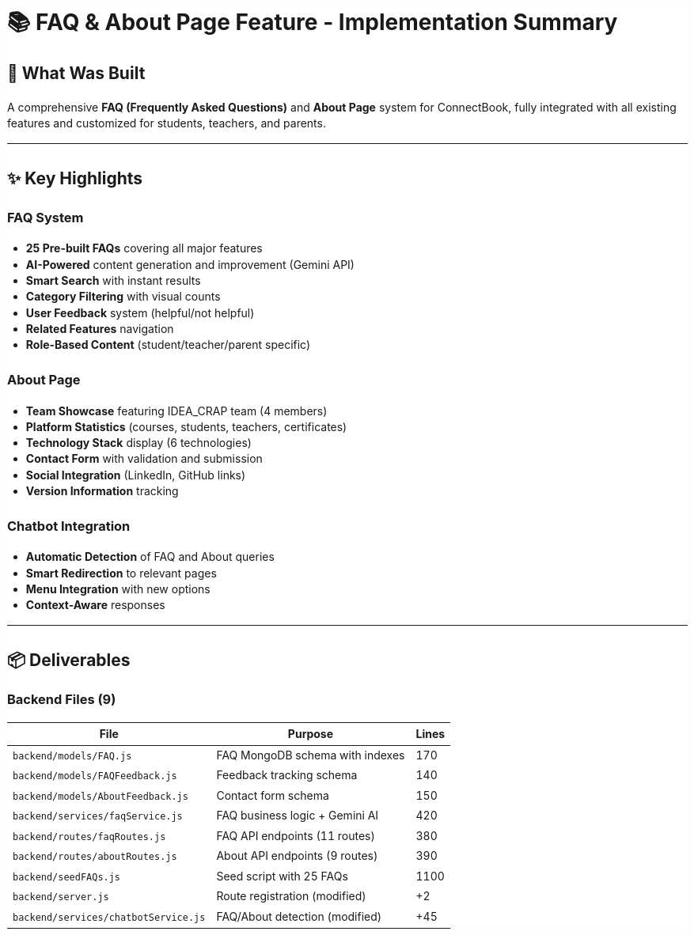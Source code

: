 # 📚 FAQ & About Page Feature - Implementation Summary

## 🎯 What Was Built

A comprehensive **FAQ (Frequently Asked Questions)** and **About Page** system for ConnectBook, fully integrated with all existing features and customized for students, teachers, and parents.

---

## ✨ Key Highlights

### FAQ System
- **25 Pre-built FAQs** covering all major features
- **AI-Powered** content generation and improvement (Gemini API)
- **Smart Search** with instant results
- **Category Filtering** with visual counts
- **User Feedback** system (helpful/not helpful)
- **Related Features** navigation
- **Role-Based Content** (student/teacher/parent specific)

### About Page
- **Team Showcase** featuring IDEA_CRAP team (4 members)
- **Platform Statistics** (courses, students, teachers, certificates)
- **Technology Stack** display (6 technologies)
- **Contact Form** with validation and submission
- **Social Integration** (LinkedIn, GitHub links)
- **Version Information** tracking

### Chatbot Integration
- **Automatic Detection** of FAQ and About queries
- **Smart Redirection** to relevant pages
- **Menu Integration** with new options
- **Context-Aware** responses

---

## 📦 Deliverables

### Backend Files (9)

| File | Purpose | Lines |
|------|---------|-------|
| `backend/models/FAQ.js` | FAQ MongoDB schema with indexes | 170 |
| `backend/models/FAQFeedback.js` | Feedback tracking schema | 140 |
| `backend/models/AboutFeedback.js` | Contact form schema | 150 |
| `backend/services/faqService.js` | FAQ business logic + Gemini AI | 420 |
| `backend/routes/faqRoutes.js` | FAQ API endpoints (11 routes) | 380 |
| `backend/routes/aboutRoutes.js` | About API endpoints (9 routes) | 390 |
| `backend/seedFAQs.js` | Seed script with 25 FAQs | 1100 |
| `backend/server.js` | Route registration (modified) | +2 |
| `backend/services/chatbotService.js` | FAQ/About detection (modified) | +45 |
